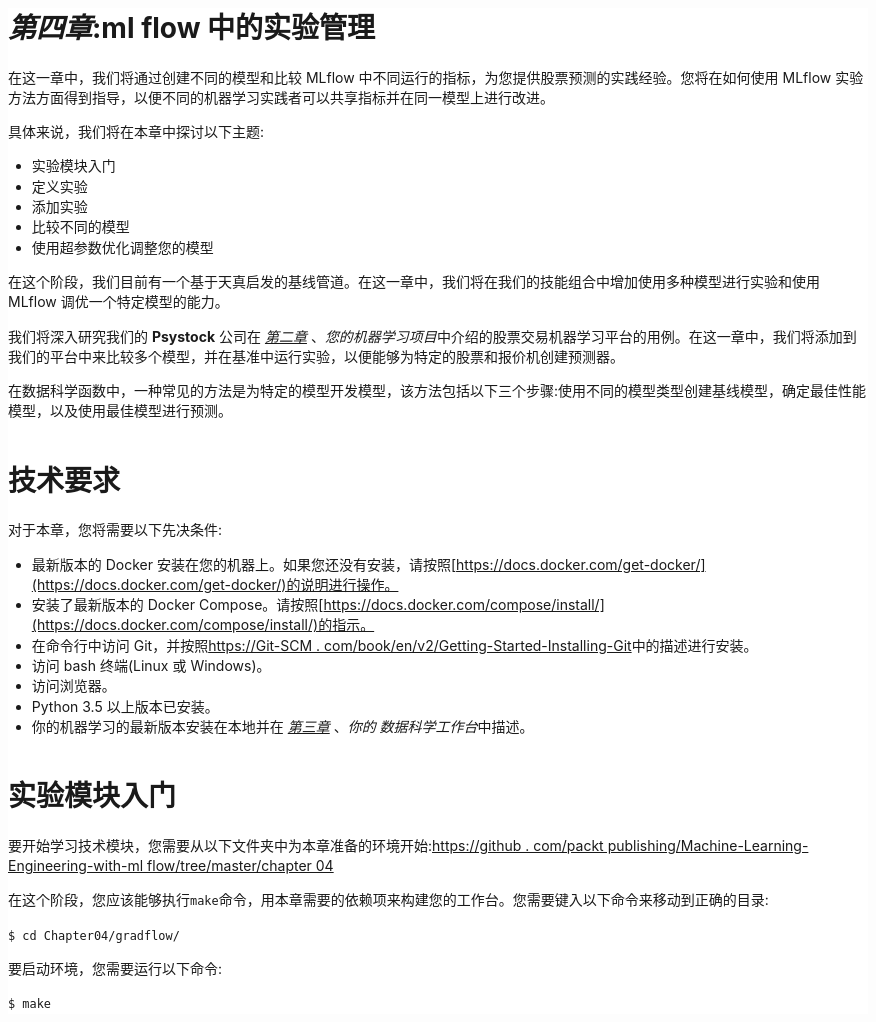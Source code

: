 <title>B16783_04_Final_SB_epub</title>

# *第四章*:ml flow 中的实验管理

在这一章中，我们将通过创建不同的模型和比较 MLflow 中不同运行的指标，为您提供股票预测的实践经验。您将在如何使用 MLflow 实验方法方面得到指导，以便不同的机器学习实践者可以共享指标并在同一模型上进行改进。

具体来说，我们将在本章中探讨以下主题:

*   实验模块入门
*   定义实验
*   添加实验
*   比较不同的模型
*   使用超参数优化调整您的模型

在这个阶段，我们目前有一个基于天真启发的基线管道。在这一章中，我们将在我们的技能组合中增加使用多种模型进行实验和使用 MLflow 调优一个特定模型的能力。

我们将深入研究我们的 **Psystock** 公司在 [*第二章*](B16783_02_Final_SB_epub.xhtml#_idTextAnchor030) 、*您的机器学习项目*中介绍的股票交易机器学习平台的用例。在这一章中，我们将添加到我们的平台中来比较多个模型，并在基准中运行实验，以便能够为特定的股票和报价机创建预测器。

在数据科学函数中，一种常见的方法是为特定的模型开发模型，该方法包括以下三个步骤:使用不同的模型类型创建基线模型，确定最佳性能模型，以及使用最佳模型进行预测。

# 技术要求

对于本章，您将需要以下先决条件:

*   最新版本的 Docker 安装在您的机器上。如果您还没有安装，请按照[https://docs.docker.com/get-docker/](https://docs.docker.com/get-docker/)的说明进行操作。
*   安装了最新版本的 Docker Compose。请按照[https://docs.docker.com/compose/install/](https://docs.docker.com/compose/install/)的指示。
*   在命令行中访问 Git，并按照[https://Git-SCM . com/book/en/v2/Getting-Started-Installing-Git](https://git-scm.com/book/en/v2/Getting-Started-Installing-Git)中的描述进行安装。
*   访问 bash 终端(Linux 或 Windows)。
*   访问浏览器。
*   Python 3.5 以上版本已安装。
*   你的机器学习的最新版本安装在本地并在 [*第三章*](B16783_03_Final_SB_epub.xhtml#_idTextAnchor066) 、*你的* *数据科学工作台*中描述。

# 实验模块入门

要开始学习技术模块，您需要从以下文件夹中为本章准备的环境开始:[https://github . com/packt publishing/Machine-Learning-Engineering-with-ml flow/tree/master/chapter 04](https://github.com/PacktPublishing/Machine-Learning-Engineering-with-MLflow/tree/master/Chapter04)

在这个阶段，您应该能够执行`make`命令，用本章需要的依赖项来构建您的工作台。您需要键入以下命令来移动到正确的目录:

```
$ cd Chapter04/gradflow/
```

要启动环境，您需要运行以下命令:

```
$ make
```
